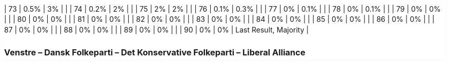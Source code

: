 | 73 | 0.5% | 3% |  |
| 74 | 0.2% | 2% |  |
| 75 | 2% | 2% |  |
| 76 | 0.1% | 0.3% |  |
| 77 | 0% | 0.1% |  |
| 78 | 0% | 0.1% |  |
| 79 | 0% | 0% |  |
| 80 | 0% | 0% |  |
| 81 | 0% | 0% |  |
| 82 | 0% | 0% |  |
| 83 | 0% | 0% |  |
| 84 | 0% | 0% |  |
| 85 | 0% | 0% |  |
| 86 | 0% | 0% |  |
| 87 | 0% | 0% |  |
| 88 | 0% | 0% |  |
| 89 | 0% | 0% |  |
| 90 | 0% | 0% | Last Result, Majority |

### Venstre – Dansk Folkeparti – Det Konservative Folkeparti – Liberal Alliance
